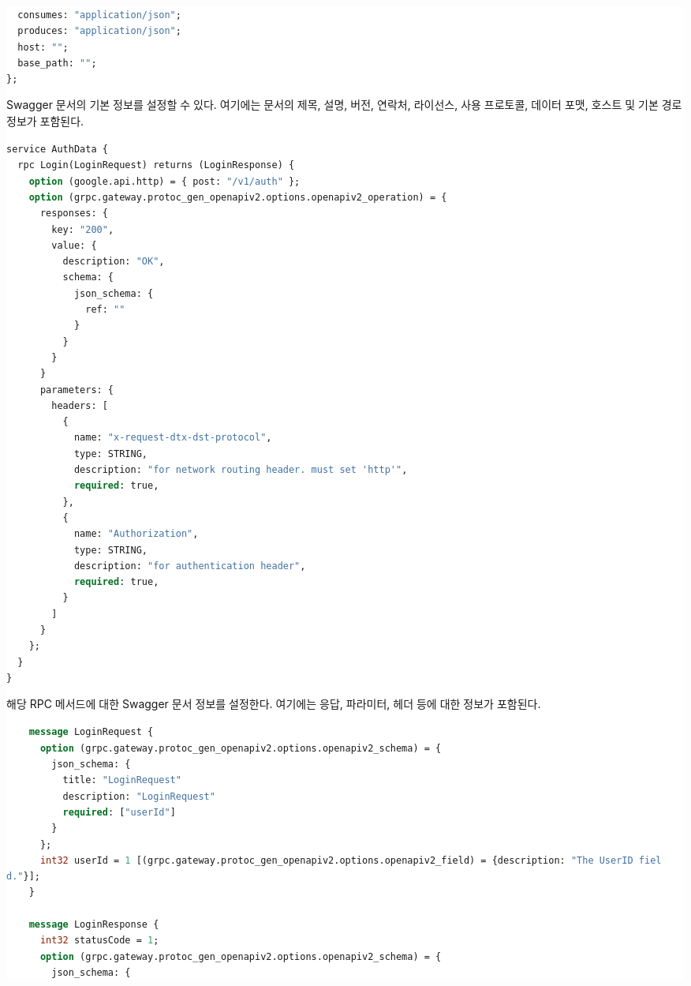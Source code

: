 ```protobuf
  consumes: "application/json";
  produces: "application/json";
  host: "";
  base_path: "";
};
```
Swagger 문서의 기본 정보를 설정할 수 있다. 여기에는 문서의 제목, 설명, 버전, 연락처, 라이선스, 사용 프로토콜, 데이터 포맷, 호스트 및 기본 경로 정보가 포함된다.

```protobuf
service AuthData {
  rpc Login(LoginRequest) returns (LoginResponse) {
    option (google.api.http) = { post: "/v1/auth" };
    option (grpc.gateway.protoc_gen_openapiv2.options.openapiv2_operation) = {
      responses: {
        key: "200",
        value: {
          description: "OK",
          schema: {
            json_schema: {
              ref: ""
            }
          }
        }
      }
      parameters: {
        headers: [
          {
            name: "x-request-dtx-dst-protocol",
            type: STRING,
            description: "for network routing header. must set 'http'",
            required: true,
          },
          {
            name: "Authorization",
            type: STRING,
            description: "for authentication header",
            required: true,
          }
        ]
      }
    };
  }
}
```

해당 RPC 메서드에 대한 Swagger 문서 정보를 설정한다. 여기에는 응답, 파라미터, 헤더 등에 대한 정보가 포함된다.


```protobuf
    message LoginRequest {
      option (grpc.gateway.protoc_gen_openapiv2.options.openapiv2_schema) = {
        json_schema: {
          title: "LoginRequest"
          description: "LoginRequest"
          required: ["userId"]
        }
      };
      int32 userId = 1 [(grpc.gateway.protoc_gen_openapiv2.options.openapiv2_field) = {description: "The UserID field."}];
    }
    
    message LoginResponse {
      int32 statusCode = 1;
      option (grpc.gateway.protoc_gen_openapiv2.options.openapiv2_schema) = {
        json_schema: {
```